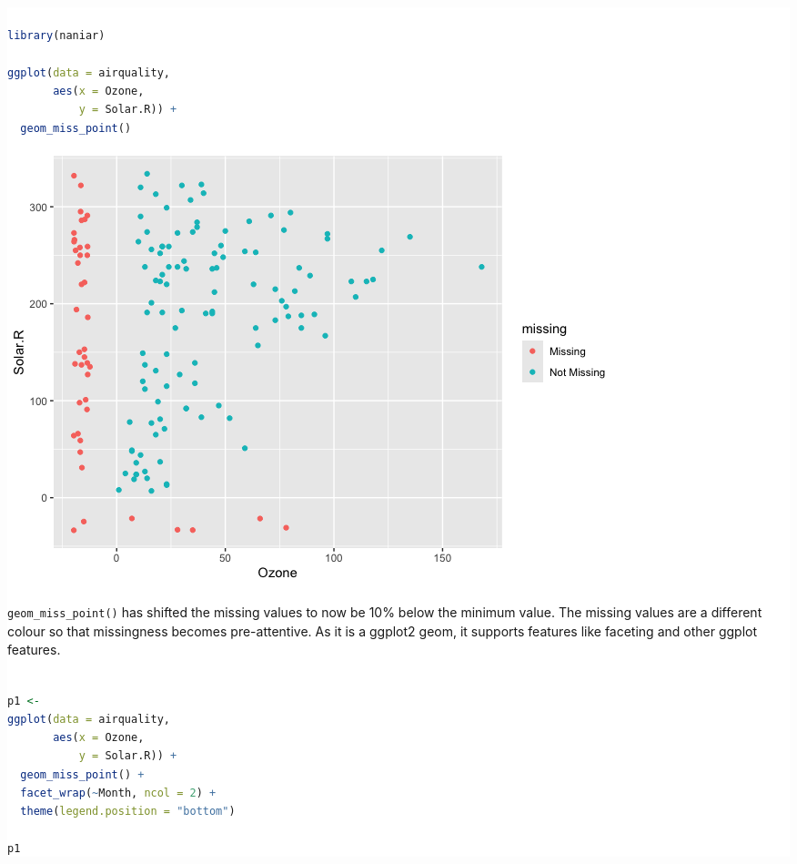 ``` r

library(naniar)

ggplot(data = airquality,
       aes(x = Ozone,
           y = Solar.R)) +
  geom_miss_point()
```

![](man/figures/README-geom-miss-point-1.png)

`geom_miss_point()` has shifted the missing values to now be 10% below
the minimum value. The missing values are a different colour so that
missingness becomes pre-attentive. As it is a ggplot2 geom, it supports
features like faceting and other ggplot features.

``` r

p1 <-
ggplot(data = airquality,
       aes(x = Ozone,
           y = Solar.R)) + 
  geom_miss_point() + 
  facet_wrap(~Month, ncol = 2) + 
  theme(legend.position = "bottom")

p1
```
